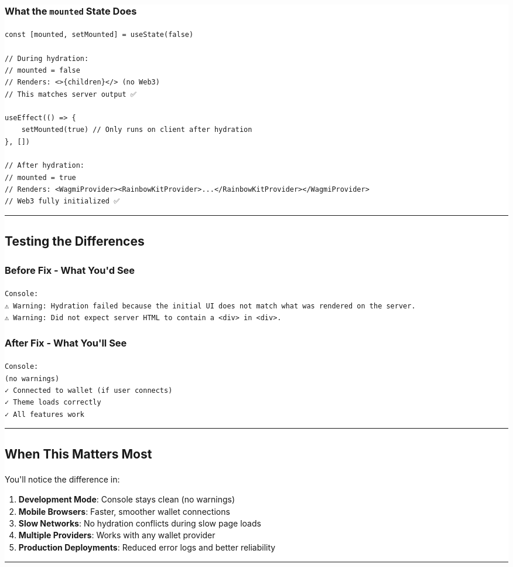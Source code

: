 ### What the `mounted` State Does

```tsx
const [mounted, setMounted] = useState(false)

// During hydration:
// mounted = false
// Renders: <>{children}</> (no Web3)
// This matches server output ✅

useEffect(() => {
    setMounted(true) // Only runs on client after hydration
}, [])

// After hydration:
// mounted = true
// Renders: <WagmiProvider><RainbowKitProvider>...</RainbowKitProvider></WagmiProvider>
// Web3 fully initialized ✅
```

---

## Testing the Differences

### Before Fix - What You'd See
```
Console:
⚠️ Warning: Hydration failed because the initial UI does not match what was rendered on the server.
⚠️ Warning: Did not expect server HTML to contain a <div> in <div>.
```

### After Fix - What You'll See
```
Console:
(no warnings)
✓ Connected to wallet (if user connects)
✓ Theme loads correctly
✓ All features work
```

---

## When This Matters Most

You'll notice the difference in:

1. **Development Mode**: Console stays clean (no warnings)
2. **Mobile Browsers**: Faster, smoother wallet connections
3. **Slow Networks**: No hydration conflicts during slow page loads
4. **Multiple Providers**: Works with any wallet provider
5. **Production Deployments**: Reduced error logs and better reliability

---